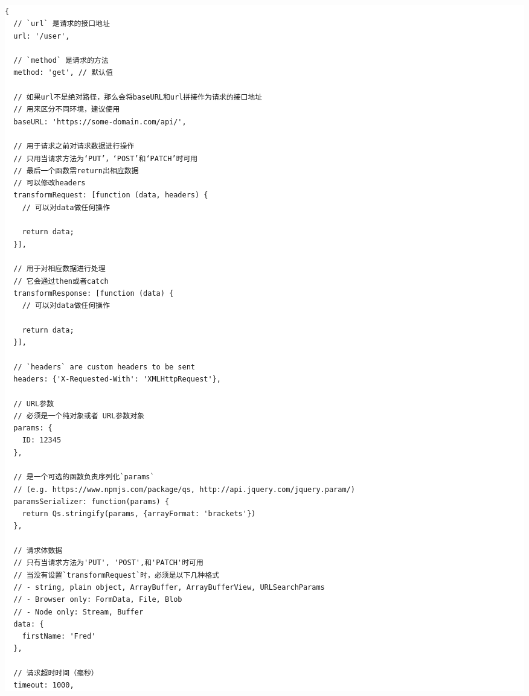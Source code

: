 	{
	  // `url` 是请求的接口地址
	  url: '/user',
	
	  // `method` 是请求的方法
	  method: 'get', // 默认值
	
	  // 如果url不是绝对路径，那么会将baseURL和url拼接作为请求的接口地址
	  // 用来区分不同环境，建议使用
	  baseURL: 'https://some-domain.com/api/',
	
	  // 用于请求之前对请求数据进行操作
	  // 只用当请求方法为‘PUT’，‘POST’和‘PATCH’时可用
	  // 最后一个函数需return出相应数据
	  // 可以修改headers
	  transformRequest: [function (data, headers) {
	    // 可以对data做任何操作
	
	    return data;
	  }],
	
	  // 用于对相应数据进行处理
	  // 它会通过then或者catch
	  transformResponse: [function (data) {
	    // 可以对data做任何操作
	
	    return data;
	  }],
	
	  // `headers` are custom headers to be sent
	  headers: {'X-Requested-With': 'XMLHttpRequest'},
	
	  // URL参数
	  // 必须是一个纯对象或者 URL参数对象
	  params: {
	    ID: 12345
	  },
	
	  // 是一个可选的函数负责序列化`params`
	  // (e.g. https://www.npmjs.com/package/qs, http://api.jquery.com/jquery.param/)
	  paramsSerializer: function(params) {
	    return Qs.stringify(params, {arrayFormat: 'brackets'})
	  },
	
	  // 请求体数据
	  // 只有当请求方法为'PUT', 'POST',和'PATCH'时可用
	  // 当没有设置`transformRequest`时，必须是以下几种格式
	  // - string, plain object, ArrayBuffer, ArrayBufferView, URLSearchParams
	  // - Browser only: FormData, File, Blob
	  // - Node only: Stream, Buffer
	  data: {
	    firstName: 'Fred'
	  },
	
	  // 请求超时时间（毫秒）
	  timeout: 1000,
	